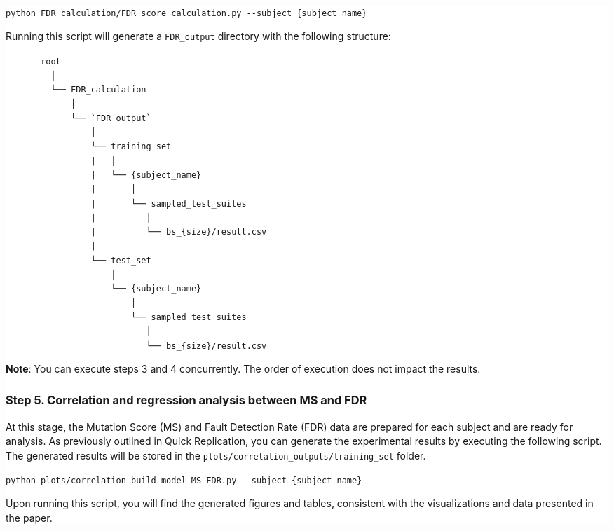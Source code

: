 ```
python FDR_calculation/FDR_score_calculation.py --subject {subject_name}
```

Running this script will generate a `FDR_output` directory with the following structure:


           root
             │
             └── FDR_calculation
                 │
                 └── `FDR_output`
                     │
                     └── training_set
                     |   │
                     |   └── {subject_name}
                     |       │
                     |       └── sampled_test_suites
                     |          │
                     |          └── bs_{size}/result.csv
                     |
                     └── test_set
                         │
                         └── {subject_name}
                             │
                             └── sampled_test_suites
                                │
                                └── bs_{size}/result.csv


**Note**: You can execute steps 3 and 4 concurrently. The order of execution does not impact the results.








### Step 5. Correlation and regression analysis between MS and FDR
At this stage, the Mutation Score (MS) and Fault Detection Rate (FDR) data are prepared for each subject and are ready for analysis. As previously outlined in Quick Replication, you can generate the experimental results by executing the following script. The generated results will be stored in the `plots/correlation_outputs/training_set` folder.

```
python plots/correlation_build_model_MS_FDR.py --subject {subject_name}
```

Upon running this script, you will find the generated figures and tables, consistent with the visualizations and data presented in the paper.

